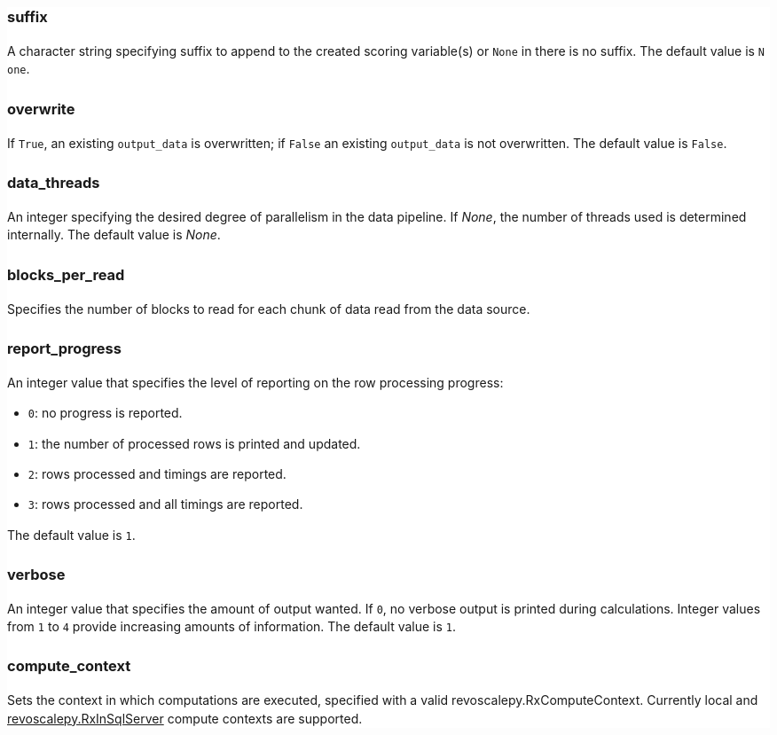 
### suffix

A character string specifying suffix to append to the created
scoring variable(s) or `None` in there is no suffix. The default
value is `None`.


### overwrite

If `True`, an existing `output_data` is overwritten;
if `False` an existing `output_data` is not overwritten. The default
value is `False`.


### data_threads

An integer specifying the desired degree of parallelism in
the data pipeline. If *None*, the number of threads used is determined
internally. The default value is *None*.


### blocks_per_read

Specifies the number of blocks to read for each chunk
of data read from the data source.


### report_progress

An integer value that specifies the level of reporting
on the row processing progress:

* `0`: no progress is reported. 

* `1`: the number of processed rows is printed and updated. 

* `2`: rows processed and timings are reported. 

* `3`: rows processed and all timings are reported. 

The default value is `1`.


### verbose

An integer value that specifies the amount of output wanted.
If `0`, no verbose output is printed during calculations. Integer
values from `1` to `4` provide increasing amounts of information.
The default value is `1`.


### compute_context

Sets the context in which computations are executed,
specified with a valid revoscalepy.RxComputeContext.
Currently local and [revoscalepy.RxInSqlServer](../revoscalepy/RxInSqlServer.md) compute contexts
are supported.
